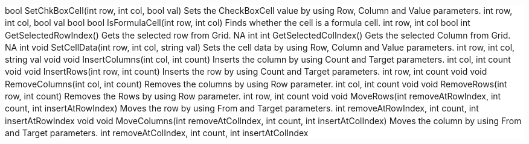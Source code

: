 <td>
bool SetChkBoxCell(int row, int col, bool val)</td><td>
Sets the CheckBoxCell value by using Row, Column and Value parameters.</td><td>
int row, int col, bool val</td><td>
bool</td></tr>
<tr>
<td>
bool IsFormulaCell(int row, int col)</td><td>
Finds whether the cell is a formula cell.</td><td>
int row, int col</td><td>
bool</td></tr>
<tr>
<td>
int GetSelectedRowIndex()</td><td>
Gets the selected row from Grid.</td><td>
NA</td><td>
int</td></tr>
<tr>
<td>
int GetSelectedColIndex()</td><td>
Gets the selected Column from Grid.</td><td>
NA</td><td>
int</td></tr>
<tr>
<td>
void SetCellData(int row, int col, string val)</td><td>
Sets the cell data by using Row, Column and Value parameters.</td><td>
int row, int col, string val</td><td>
void</td></tr>
<tr>
<td>
void InsertColumns(int col, int count)</td><td>
Inserts the column by using Count and Target parameters.</td><td>
int col, int count</td><td>
void</td></tr>
<tr>
<td>
void InsertRows(int row, int count)</td><td>
Inserts the row by using Count and Target parameters.</td><td>
int row, int count</td><td>
void</td></tr>
<tr>
<td>
void RemoveColumns(int col, int count)</td><td>
Removes the columns by using Row parameter.</td><td>
int col, int count</td><td>
void</td></tr>
<tr>
<td>
void RemoveRows(int row, int count)</td><td>
Removes the Rows by using Row parameter.</td><td>
int row, int count</td><td>
void</td></tr>
<tr>
<td>
void MoveRows(int removeAtRowIndex, int count, int insertAtRowIndex)</td><td>
Moves the row by using From and Target parameters.</td><td>
int removeAtRowIndex, int count, int insertAtRowIndex</td><td>
void</td></tr>
<tr>
<td>
void MoveColumns(int removeAtColIndex, int count, int insertAtColIndex)</td><td>
Moves the column by using From and Target parameters.</td><td>
int removeAtColIndex, int count, int insertAtColIndex</td><td>